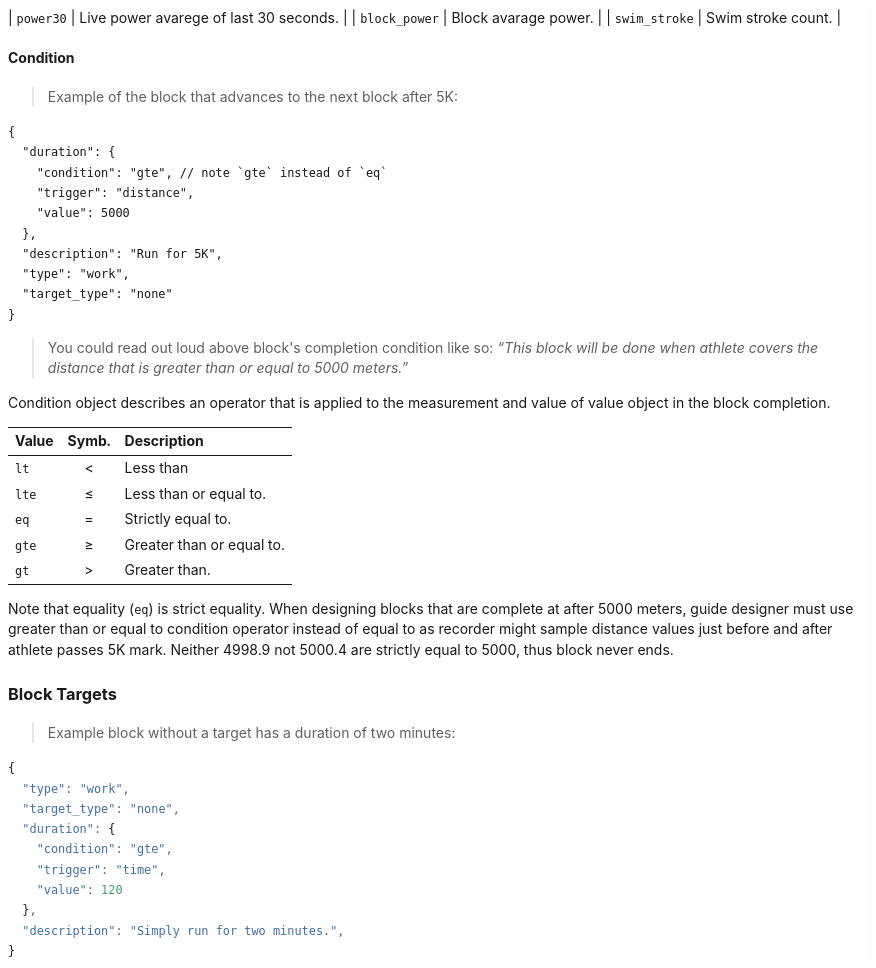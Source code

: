 | `power30` | Live power avarege of last 30 seconds. |
| `block_power` | Block avarage power. |
| `swim_stroke` | Swim stroke count. |

#### Condition

> Example of the block that advances to the next block after 5K:

```text
{
  "duration": {
    "condition": "gte", // note `gte` instead of `eq`
    "trigger": "distance",
    "value": 5000
  },
  "description": "Run for 5K",
  "type": "work",
  "target_type": "none"
}
```

> You could read out loud above block's completion condition like so: _“This block will be done when athlete covers the distance that is greater than or equal to 5000 meters.”_

Condition object describes an operator that is applied to the measurement and value of value object in the block completion.

| Value | Symb. | Description |
| :--- | :---: | :--- |
| `lt` | &lt; | Less than |
| `lte` | ≤ | Less than or equal to. |
| `eq` | = | Strictly equal to. |
| `gte` | ≥ | Greater than or equal to. |
| `gt` | &gt; | Greater than. |

 Note that equality \(`eq`\) is strict equality. When designing blocks that are complete at after 5000 meters, guide designer must use greater than or equal to condition operator instead of equal to as recorder might sample distance values just before and after athlete passes 5K mark. Neither 4998.9 not 5000.4 are strictly equal to 5000, thus block never ends.

### Block Targets

> Example block without a target has a duration of two minutes:

```javascript
{
  "type": "work",
  "target_type": "none",
  "duration": {
    "condition": "gte",
    "trigger": "time",
    "value": 120
  },
  "description": "Simply run for two minutes.",
}
```
